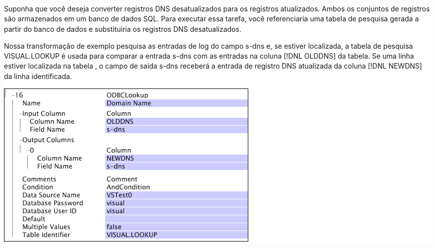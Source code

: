 Suponha que você deseja converter registros DNS desatualizados para os registros atualizados. Ambos os conjuntos de registros são armazenados em um banco de dados SQL. Para executar essa tarefa, você referenciaria uma tabela de pesquisa gerada a partir do banco de dados e substituiria os registros DNS desatualizados.

Nossa transformação de exemplo pesquisa as entradas de log do campo s-dns e, se estiver localizada, a tabela de pesquisa VISUAL.LOOKUP é usada para comparar a entrada s-dns com as entradas na coluna [!DNL OLDDNS] da tabela. Se uma linha estiver localizada na tabela , o campo de saída s-dns receberá a entrada de registro DNS atualizada da coluna [!DNL NEWDNS] da linha identificada.

![](assets/cfg_TransformationType_ODBCLookup.png)

